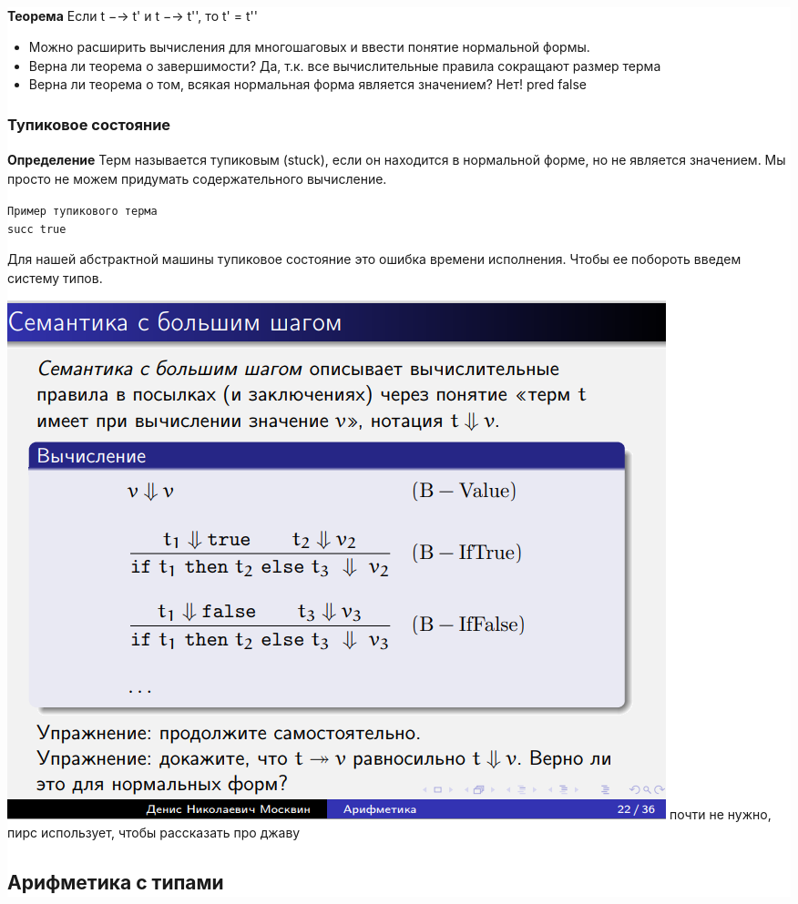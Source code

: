 **Теорема**
Если t −→ t' и t −→ t'', то t' = t''
* Можно расширить вычисления для многошаговых и ввести
понятие нормальной формы.
* Верна ли теорема о завершимости? Да, т.к. все вычислительные правила сокращают размер терма
* Верна ли теорема о том, всякая нормальная форма
является значением? Нет! pred false

### Тупиковое состояние
**Определение** Терм называется тупиковым (stuck), если он находится в
нормальной форме, но не является значением. Мы просто не можем придумать содержательного вычисление.
```
Пример тупикового терма
succ true
```
Для нашей абстрактной машины тупиковое состояние это
ошибка времени исполнения. Чтобы ее побороть введем систему типов.

![](большой_шаг.png) 
почти не нужно, пирс использует, чтобы рассказать про джаву

## Арифметика с типами